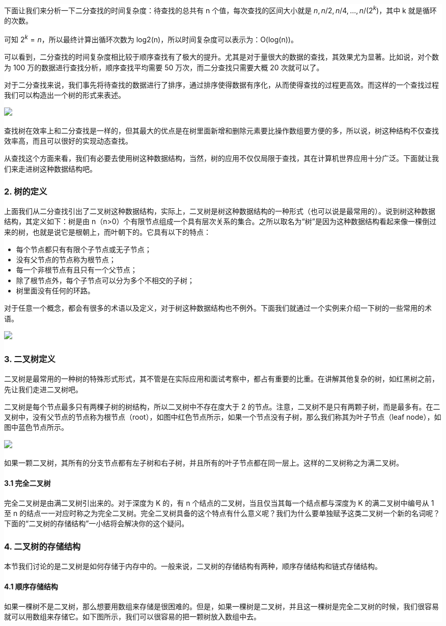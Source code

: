 
下面让我们来分析一下二分查找的时间复杂度：待查找的总共有 n 个值，每次查找的区间大小就是 $n,n/2,n/4,...,n/(2^k)$，其中 k
就是循环的次数。

可知 $2^k=n$，所以最终计算出循环次数为 log2(n)，所以时间复杂度可以表示为：O(log(n))。

可以看到，二分查找的时间复杂度相比较于顺序查找有了极大的提升。尤其是对于量很大的数据的查找，其效果尤为显著。比如说，对个数为 100
万的数据进行查找分析，顺序查找平均需要 50 万次，而二分查找只需要大概 20 次就可以了。

对于二分查找来说，我们事先将待查找的数据进行了排序，通过排序使得数据有序化，从而使得查找的过程更高效。而这样的一个查找过程我们可以构造出一个树的形式来表述。

![](https://images.gitbook.cn/2020-07-27-015809.png)

查找树在效率上和二分查找是一样的，但其最大的优点是在树里面新增和删除元素要比操作数组要方便的多，所以说，树这种结构不仅查找效率高，而且可以很好的实现动态查找。

从查找这个方面来看，我们有必要去使用树这种数据结构，当然，树的应用不仅仅局限于查找，其在计算机世界应用十分广泛。下面就让我们来走进树这种数据结构吧。

### 2\. 树的定义

上面我们从二分查找引出了二叉树这种数据结构，实际上，二叉树是树这种数据结构的一种形式（也可以说是最常用的）。说到树这种数据结构，其定义如下：树是由
n（n>0）个有限节点组成一个具有层次关系的集合。之所以取名为“树”是因为这种数据结构看起来像一棵倒过来的树，也就是说它是根朝上，而叶朝下的。它具有以下的特点：

  * 每个节点都只有有限个子节点或无子节点；
  * 没有父节点的节点称为根节点；
  * 每一个非根节点有且只有一个父节点；
  * 除了根节点外，每个子节点可以分为多个不相交的子树；
  * 树里面没有任何的环路。

对于任意一个概念，都会有很多的术语以及定义，对于树这种数据结构也不例外。下面我们就通过一个实例来介绍一下树的一些常用的术语。

![](https://images.gitbook.cn/2020-07-27-015810.png)

### 3\. 二叉树定义

二叉树是最常用的一种树的特殊形式形式，其不管是在实际应用和面试考察中，都占有重要的比重。在讲解其他复杂的树，如红黑树之前，先让我们走进二叉树吧。

二叉树是每个节点最多只有两棵子树的树结构，所以二叉树中不存在度大于 2
的节点。注意，二叉树不是只有两颗子树，而是最多有。在二叉树中，没有父节点的节点称为根节点（root），如图中红色节点所示，如果一个节点没有子树，那么我们称其为叶子节点（leaf
node），如图中蓝色节点所示。

![](https://images.gitbook.cn/2020-07-27-015811.png)

如果一颗二叉树，其所有的分支节点都有左子树和右子树，并且所有的叶子节点都在同一层上。这样的二叉树称之为满二叉树。

#### **3.1 完全二叉树**

完全二叉树是由满二叉树引出来的。对于深度为 K 的，有 n 个结点的二叉树，当且仅当其每一个结点都与深度为 K 的满二叉树中编号从 1 至 n
的结点一一对应时称之为完全二叉树。完全二叉树具备的这个特点有什么意义呢？我们为什么要单独赋予这类二叉树一个新的名词呢？下面的“二叉树的存储结构”一小结将会解决你的这个疑问。

### 4\. 二叉树的存储结构

本节我们讨论的是二叉树是如何存储于内存中的。一般来说，二叉树的存储结构有两种，顺序存储结构和链式存储结构。

#### **4.1 顺序存储结构**

如果一棵树不是二叉树，那么想要用数组来存储是很困难的。但是，如果一棵树是二叉树，并且这一棵树是完全二叉树的时候，我们很容易就可以用数组来存储它。如下图所示，我们可以很容易的把一颗树放入数组中去。
